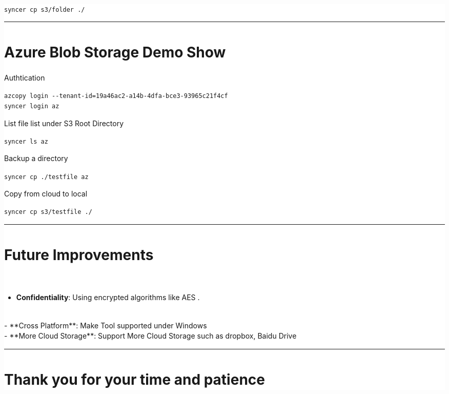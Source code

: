 ```
syncer cp s3/folder ./
```
---
# Azure Blob Storage Demo Show
Authtication
```
azcopy login --tenant-id=19a46ac2-a14b-4dfa-bce3-93965c21f4cf
syncer login az 
```
List file list under S3 Root Directory
```
syncer ls az 
```
Backup a directory 
```
syncer cp ./testfile az
```
Copy from cloud to local  
```
syncer cp s3/testfile ./
```
--- 

# Future Improvements 

<br>

- **Confidentiality**: Using encrypted algorithms like AES .
<br>
- **Cross Platform**: Make Tool supported under Windows 
  <br>
- **More Cloud Storage**: Support More Cloud Storage such as dropbox, Baidu Drive


---
# Thank you  for your time and patience 

